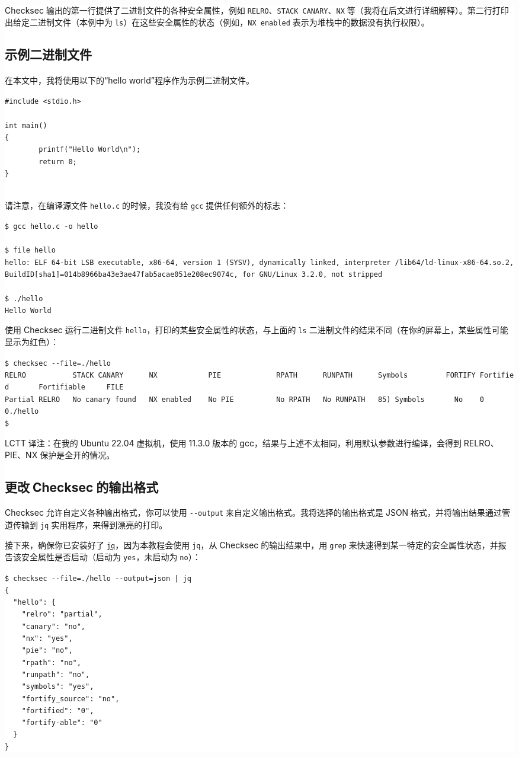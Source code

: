 Checksec 输出的第一行提供了二进制文件的各种安全属性，例如 `RELRO`、`STACK CANARY`、`NX` 等（我将在后文进行详细解释）。第二行打印出给定二进制文件（本例中为 `ls`）在这些安全属性的状态（例如，`NX enabled` 表示为堆栈中的数据没有执行权限）。

## 示例二进制文件

在本文中，我将使用以下的“hello world”程序作为示例二进制文件。

```
#include <stdio.h>

int main()
{
        printf("Hello World\n");
        return 0;
}
 
```

请注意，在编译源文件 `hello.c` 的时候，我没有给 `gcc` 提供任何额外的标志：

```
$ gcc hello.c -o hello
 
$ file hello
hello: ELF 64-bit LSB executable, x86-64, version 1 (SYSV), dynamically linked, interpreter /lib64/ld-linux-x86-64.so.2, BuildID[sha1]=014b8966ba43e3ae47fab5acae051e208ec9074c, for GNU/Linux 3.2.0, not stripped

$ ./hello
Hello World
```

使用 Checksec 运行二进制文件 `hello`，打印的某些安全属性的状态，与上面的 `ls` 二进制文件的结果不同（在你的屏幕上，某些属性可能显示为红色）：

```
$ checksec --file=./hello
RELRO           STACK CANARY      NX            PIE             RPATH      RUNPATH      Symbols         FORTIFY Fortified       Fortifiable     FILE
Partial RELRO   No canary found   NX enabled    No PIE          No RPATH   No RUNPATH   85) Symbols       No    0       0./hello
$
```
LCTT 译注：在我的 Ubuntu 22.04 虚拟机，使用 11.3.0 版本的 gcc，结果与上述不太相同，利用默认参数进行编译，会得到 RELRO、PIE、NX 保护是全开的情况。

## 更改 Checksec 的输出格式

Checksec 允许自定义各种输出格式，你可以使用 `--output` 来自定义输出格式。我将选择的输出格式是 JSON 格式，并将输出结果通过管道传输到 `jq` 实用程序，来得到漂亮的打印。

接下来，确保你已安装好了 [`jq`][3]，因为本教程会使用 `jq`，从 Checksec 的输出结果中，用 `grep` 来快速得到某一特定的安全属性状态，并报告该安全属性是否启动（启动为 `yes`，未启动为 `no`）：

```
$ checksec --file=./hello --output=json | jq
{
  "hello": {
    "relro": "partial",
    "canary": "no",
    "nx": "yes",
    "pie": "no",
    "rpath": "no",
    "runpath": "no",
    "symbols": "yes",
    "fortify_source": "no",
    "fortified": "0",
    "fortify-able": "0"
  }
}
```

[#]: subject: (Identify security properties on Linux using checksec)
[#]: via: (https://opensource.com/article/21/6/linux-checksec)
[#]: author: (Gaurav Kamathe https://opensource.com/users/gkamathe)
[#]: collector: (lujun9972)
[#]: translator: (chai001125)
[#]: reviewer: ( )
[#]: publisher: ( )
[#]: url: ( )
[a]: https://opensource.com/users/gkamathe
[b]: https://github.com/lujun9972
[1]: https://opensource.com/sites/default/files/lead-images/target-security.png
[2]: http://www.opengroup.org/onlinepubs/009695399/functions/printf.html
[3]: https://stedolan.github.io/jq/download/